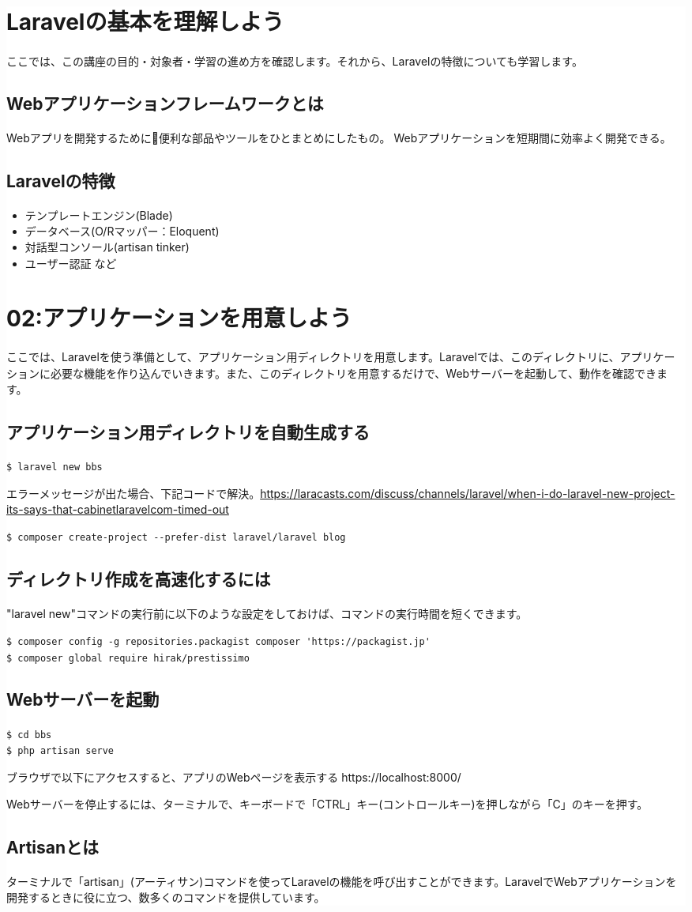 # Laravelの基本を理解しよう 
ここでは、この講座の目的・対象者・学習の進め方を確認します。それから、Laravelの特徴についても学習します。

## Webアプリケーションフレームワークとは
Webアプリを開発するために便利な部品やツールをひとまとめにしたもの。
Webアプリケーションを短期間に効率よく開発できる。

## Laravelの特徴
- テンプレートエンジン(Blade)
- データベース(O/Rマッパー：Eloquent)
- 対話型コンソール(artisan tinker)
- ユーザー認証 など

# 02:アプリケーションを用意しよう 
ここでは、Laravelを使う準備として、アプリケーション用ディレクトリを用意します。Laravelでは、このディレクトリに、アプリケーションに必要な機能を作り込んでいきます。また、このディレクトリを用意するだけで、Webサーバーを起動して、動作を確認できます。

## アプリケーション用ディレクトリを自動生成する
```
$ laravel new bbs
```
エラーメッセージが出た場合、下記コードで解決。https://laracasts.com/discuss/channels/laravel/when-i-do-laravel-new-project-its-says-that-cabinetlaravelcom-timed-out

```
$ composer create-project --prefer-dist laravel/laravel blog
```

## ディレクトリ作成を高速化するには
"laravel new"コマンドの実行前に以下のような設定をしておけば、コマンドの実行時間を短くできます。
```
$ composer config -g repositories.packagist composer 'https://packagist.jp'
$ composer global require hirak/prestissimo
```

## Webサーバーを起動
```
$ cd bbs
$ php artisan serve
```
ブラウザで以下にアクセスすると、アプリのWebページを表示する
https://localhost:8000/

Webサーバーを停止するには、ターミナルで、キーボードで「CTRL」キー(コントロールキー)を押しながら「C」のキーを押す。

## Artisanとは
ターミナルで「artisan」(アーティサン)コマンドを使ってLaravelの機能を呼び出すことができます。LaravelでWebアプリケーションを開発するときに役に立つ、数多くのコマンドを提供しています。
